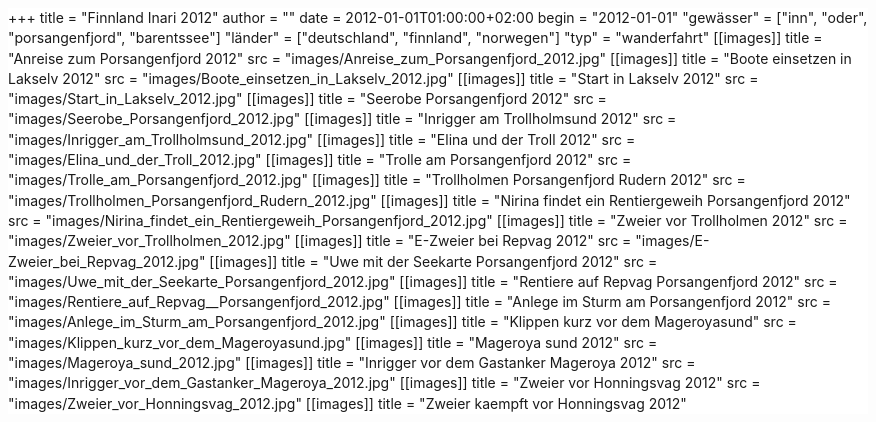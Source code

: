 +++
title = "Finnland Inari 2012"
author = ""
date = 2012-01-01T01:00:00+02:00
begin = "2012-01-01"
"gewässer" = ["inn", "oder", "porsangenfjord", "barentssee"]
"länder" = ["deutschland", "finnland", "norwegen"]
"typ" = "wanderfahrt"
[[images]]
title = "Anreise zum Porsangenfjord 2012"
src = "images/Anreise_zum_Porsangenfjord_2012.jpg"
[[images]]
title = "Boote einsetzen in Lakselv 2012"
src = "images/Boote_einsetzen_in_Lakselv_2012.jpg"
[[images]]
title = "Start in Lakselv 2012"
src = "images/Start_in_Lakselv_2012.jpg"
[[images]]
title = "Seerobe Porsangenfjord 2012"
src = "images/Seerobe_Porsangenfjord_2012.jpg"
[[images]]
title = "Inrigger am Trollholmsund 2012"
src = "images/Inrigger_am_Trollholmsund_2012.jpg"
[[images]]
title = "Elina und der Troll 2012"
src = "images/Elina_und_der_Troll_2012.jpg"
[[images]]
title = "Trolle am Porsangenfjord 2012"
src = "images/Trolle_am_Porsangenfjord_2012.jpg"
[[images]]
title = "Trollholmen Porsangenfjord Rudern 2012"
src = "images/Trollholmen_Porsangenfjord_Rudern_2012.jpg"
[[images]]
title = "Nirina findet ein Rentiergeweih Porsangenfjord 2012"
src = "images/Nirina_findet_ein_Rentiergeweih_Porsangenfjord_2012.jpg"
[[images]]
title = "Zweier vor Trollholmen 2012"
src = "images/Zweier_vor_Trollholmen_2012.jpg"
[[images]]
title = "E-Zweier bei Repvag 2012"
src = "images/E-Zweier_bei_Repvag_2012.jpg"
[[images]]
title = "Uwe mit der Seekarte Porsangenfjord 2012"
src = "images/Uwe_mit_der_Seekarte_Porsangenfjord_2012.jpg"
[[images]]
title = "Rentiere auf Repvag  Porsangenfjord 2012"
src = "images/Rentiere_auf_Repvag__Porsangenfjord_2012.jpg"
[[images]]
title = "Anlege im Sturm am Porsangenfjord 2012"
src = "images/Anlege_im_Sturm_am_Porsangenfjord_2012.jpg"
[[images]]
title = "Klippen kurz vor dem Mageroyasund"
src = "images/Klippen_kurz_vor_dem_Mageroyasund.jpg"
[[images]]
title = "Mageroya sund 2012"
src = "images/Mageroya_sund_2012.jpg"
[[images]]
title = "Inrigger vor dem Gastanker Mageroya 2012"
src = "images/Inrigger_vor_dem_Gastanker_Mageroya_2012.jpg"
[[images]]
title = "Zweier vor Honningsvag 2012"
src = "images/Zweier_vor_Honningsvag_2012.jpg"
[[images]]
title = "Zweier kaempft vor Honningsvag 2012"